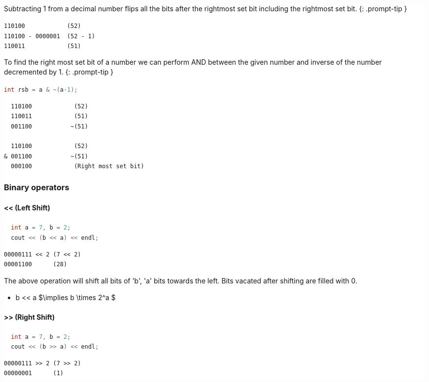 Subtracting 1 from a decimal number flips all the bits after the rightmost set bit including the rightmost set bit.
{: .prompt-tip }

```
110100            (52)
110100 - 0000001  (52 - 1)
110011            (51)
```

To find the right most set bit of a number we can perform AND between the given number and inverse of the number decremented by 1.
{: .prompt-tip }

```cpp
int rsb = a & ~(a-1);
```

```
  110100            (52)
  110011            (51)
  001100           ~(51)

  110100            (52)
& 001100           ~(51)
  000100            (Right most set bit)

```

### Binary operators

#### << (Left Shift)

```cpp
  int a = 7, b = 2;
  cout << (b << a) << endl;
```

```
00000111 << 2 (7 << 2)
00001100      (28)
```

The above operation will shift all bits of 'b', 'a' bits towards the left. Bits vacated after shifting are filled with 0.

- b << a $\implies b \times 2^a $

#### >> (Right Shift)

```cpp
  int a = 7, b = 2;
  cout << (b >> a) << endl;
```

```
00000111 >> 2 (7 >> 2)
00000001      (1)
```

